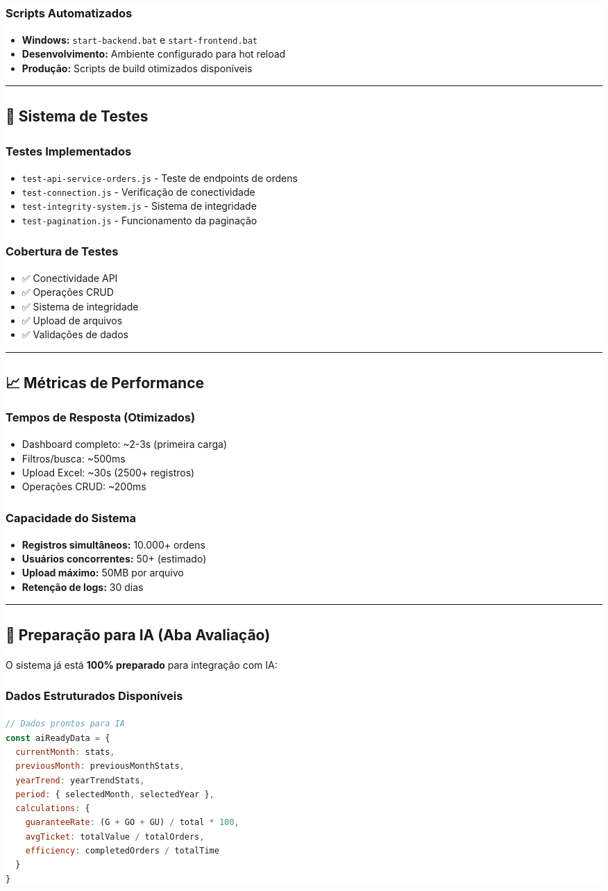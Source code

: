 ### **Scripts Automatizados**
- **Windows:** `start-backend.bat` e `start-frontend.bat`
- **Desenvolvimento:** Ambiente configurado para hot reload
- **Produção:** Scripts de build otimizados disponíveis

---

## 🧪 Sistema de Testes

### **Testes Implementados**
- `test-api-service-orders.js` - Teste de endpoints de ordens
- `test-connection.js` - Verificação de conectividade
- `test-integrity-system.js` - Sistema de integridade
- `test-pagination.js` - Funcionamento da paginação

### **Cobertura de Testes**
- ✅ Conectividade API
- ✅ Operações CRUD
- ✅ Sistema de integridade
- ✅ Upload de arquivos
- ✅ Validações de dados

---

## 📈 Métricas de Performance

### **Tempos de Resposta (Otimizados)**
- Dashboard completo: ~2-3s (primeira carga)
- Filtros/busca: ~500ms
- Upload Excel: ~30s (2500+ registros)
- Operações CRUD: ~200ms

### **Capacidade do Sistema**
- **Registros simultâneos:** 10.000+ ordens
- **Usuários concorrentes:** 50+ (estimado)
- **Upload máximo:** 50MB por arquivo
- **Retenção de logs:** 30 dias

---

## 🔮 Preparação para IA (Aba Avaliação)

O sistema já está **100% preparado** para integração com IA:

### **Dados Estruturados Disponíveis**
```javascript
// Dados prontos para IA
const aiReadyData = {
  currentMonth: stats,
  previousMonth: previousMonthStats,
  yearTrend: yearTrendStats,
  period: { selectedMonth, selectedYear },
  calculations: {
    guaranteeRate: (G + GO + GU) / total * 100,
    avgTicket: totalValue / totalOrders,
    efficiency: completedOrders / totalTime
  }
}
```
